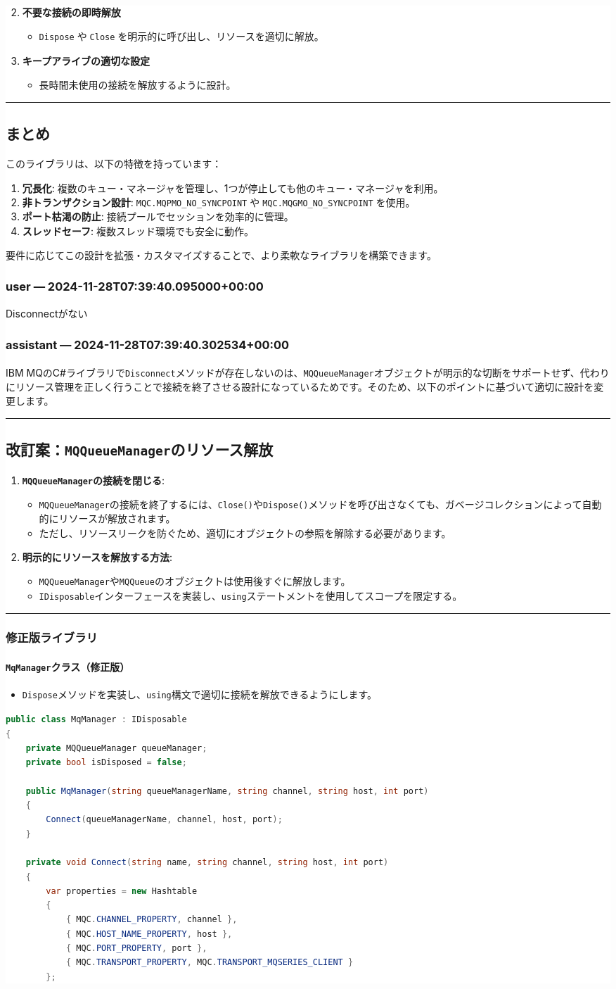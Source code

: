 2. **不要な接続の即時解放**
   - `Dispose` や `Close` を明示的に呼び出し、リソースを適切に解放。

3. **キープアライブの適切な設定**
   - 長時間未使用の接続を解放するように設計。

---

## **まとめ**
このライブラリは、以下の特徴を持っています：

1. **冗長化**: 複数のキュー・マネージャを管理し、1つが停止しても他のキュー・マネージャを利用。
2. **非トランザクション設計**: `MQC.MQPMO_NO_SYNCPOINT` や `MQC.MQGMO_NO_SYNCPOINT` を使用。
3. **ポート枯渇の防止**: 接続プールでセッションを効率的に管理。
4. **スレッドセーフ**: 複数スレッド環境でも安全に動作。

要件に応じてこの設計を拡張・カスタマイズすることで、より柔軟なライブラリを構築できます。

### user — 2024-11-28T07:39:40.095000+00:00

Disconnectがない

### assistant — 2024-11-28T07:39:40.302534+00:00

IBM MQのC#ライブラリで`Disconnect`メソッドが存在しないのは、`MQQueueManager`オブジェクトが明示的な切断をサポートせず、代わりにリソース管理を正しく行うことで接続を終了させる設計になっているためです。そのため、以下のポイントに基づいて適切に設計を変更します。

---

## **改訂案：`MQQueueManager`のリソース解放**

1. **`MQQueueManager`の接続を閉じる**:
   - `MQQueueManager`の接続を終了するには、`Close()`や`Dispose()`メソッドを呼び出さなくても、ガベージコレクションによって自動的にリソースが解放されます。
   - ただし、リソースリークを防ぐため、適切にオブジェクトの参照を解除する必要があります。

2. **明示的にリソースを解放する方法**:
   - `MQQueueManager`や`MQQueue`のオブジェクトは使用後すぐに解放します。
   - `IDisposable`インターフェースを実装し、`using`ステートメントを使用してスコープを限定する。

---

### **修正版ライブラリ**

#### **`MqManager`クラス（修正版）**
- `Dispose`メソッドを実装し、`using`構文で適切に接続を解放できるようにします。

```csharp
public class MqManager : IDisposable
{
    private MQQueueManager queueManager;
    private bool isDisposed = false;

    public MqManager(string queueManagerName, string channel, string host, int port)
    {
        Connect(queueManagerName, channel, host, port);
    }

    private void Connect(string name, string channel, string host, int port)
    {
        var properties = new Hashtable
        {
            { MQC.CHANNEL_PROPERTY, channel },
            { MQC.HOST_NAME_PROPERTY, host },
            { MQC.PORT_PROPERTY, port },
            { MQC.TRANSPORT_PROPERTY, MQC.TRANSPORT_MQSERIES_CLIENT }
        };
```